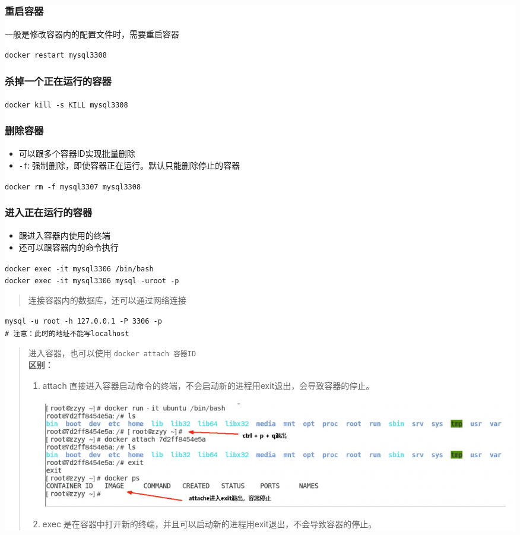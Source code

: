 ### 重启容器

一般是修改容器内的配置文件时，需要重启容器

```shell
docker restart mysql3308
```

### 杀掉一个正在运行的容器

```shell
docker kill -s KILL mysql3308
```

### 删除容器

- 可以跟多个容器ID实现批量删除
- `-f`: 强制删除，即使容器正在运行。默认只能删除停止的容器

```shell
docker rm -f mysql3307 mysql3308
```

### 进入正在运行的容器

- 跟进入容器内使用的终端
- 还可以跟容器内的命令执行

```shell
docker exec -it mysql3306 /bin/bash
docker exec -it mysql3306 mysql -uroot -p
```

> 连接容器内的数据库，还可以通过网络连接

```shell
mysql -u root -h 127.0.0.1 -P 3306 -p
# 注意：此时的地址不能写localhost
```

> 进入容器，也可以使用 `docker attach 容器ID`​  
> **区别：**
>
> 1. attach 直接进入容器启动命令的终端，不会启动新的进程用exit退出，会导致容器的停止。
>
>     ​![35](assets/35-20230617203109-crwm24t.png)​
> 2. exec 是在容器中打开新的终端，并且可以启动新的进程用exit退出，不会导致容器的停止。
>